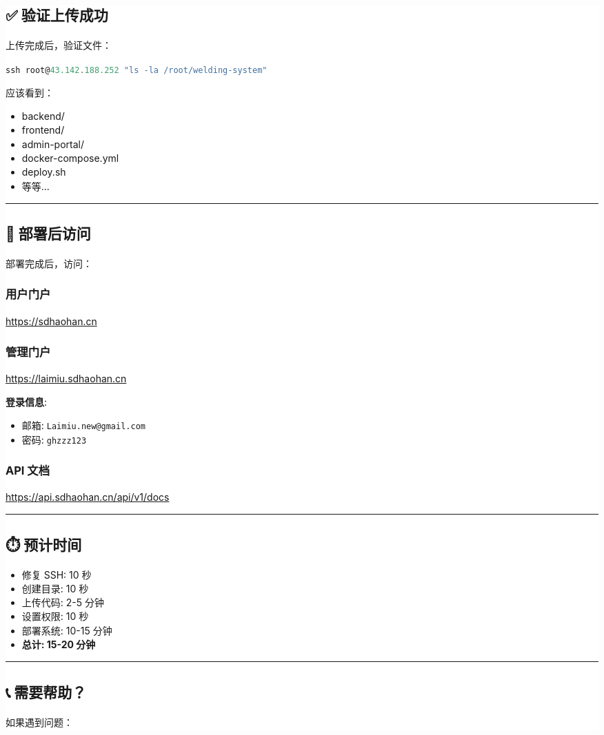 
## ✅ 验证上传成功

上传完成后，验证文件：

```powershell
ssh root@43.142.188.252 "ls -la /root/welding-system"
```

应该看到：
- backend/
- frontend/
- admin-portal/
- docker-compose.yml
- deploy.sh
- 等等...

---

## 🚀 部署后访问

部署完成后，访问：

### 用户门户
https://sdhaohan.cn

### 管理门户
https://laimiu.sdhaohan.cn

**登录信息**:
- 邮箱: `Laimiu.new@gmail.com`
- 密码: `ghzzz123`

### API 文档
https://api.sdhaohan.cn/api/v1/docs

---

## ⏱️ 预计时间

- 修复 SSH: 10 秒
- 创建目录: 10 秒
- 上传代码: 2-5 分钟
- 设置权限: 10 秒
- 部署系统: 10-15 分钟
- **总计: 15-20 分钟**

---

## 📞 需要帮助？

如果遇到问题：
